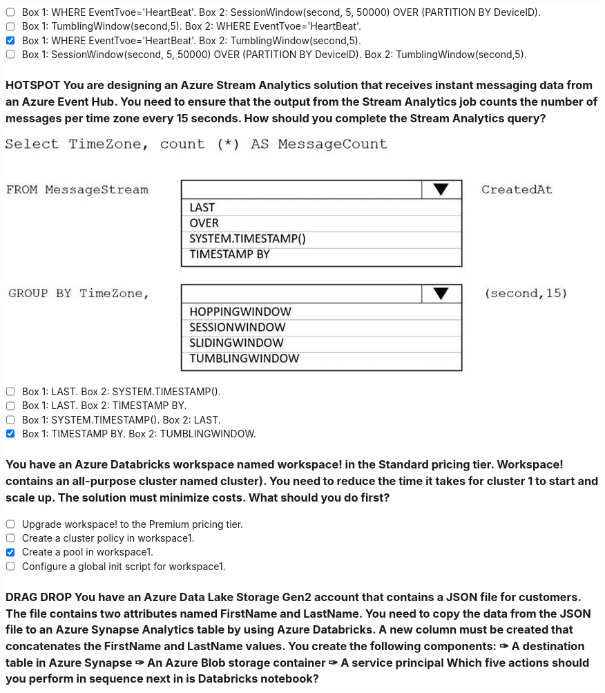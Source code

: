 - [ ] Box 1: WHERE EventTvoe='HeartBeat'. Box 2: SessionWindow(second, 5, 50000) OVER (PARTITION BY DevicelD). 
- [ ] Box 1: TumblingWindow(second,5). Box 2: WHERE EventTvoe='HeartBeat'. 
- [x] Box 1: WHERE EventTvoe='HeartBeat'. Box 2: TumblingWindow(second,5). 
- [ ] Box 1: SessionWindow(second, 5, 50000) OVER (PARTITION BY DevicelD). Box 2: TumblingWindow(second,5). 

### HOTSPOT You are designing an Azure Stream Analytics solution that receives instant messaging data from an Azure Event Hub. You need to ensure that the output from the Stream Analytics job counts the number of messages per time zone every 15 seconds. How should you complete the Stream Analytics query?

![Question 127](images/question127.jpg)

- [ ] Box 1: LAST. Box 2: SYSTEM.TIMESTAMP(). 
- [ ] Box 1: LAST. Box 2: TIMESTAMP BY. 
- [ ] Box 1: SYSTEM.TIMESTAMP(). Box 2: LAST. 
- [x] Box 1: TIMESTAMP BY. Box 2: TUMBLINGWINDOW. 

### You have an Azure Databricks workspace named workspace! in the Standard pricing tier. Workspace! contains an all-purpose cluster named cluster). You need to reduce the time it takes for cluster 1 to start and scale up. The solution must minimize costs. What should you do first?

- [ ] Upgrade workspace! to the Premium pricing tier.
- [ ] Create a cluster policy in workspace1.
- [x] Create a pool in workspace1.
- [ ] Configure a global init script for workspace1.

### DRAG DROP You have an Azure Data Lake Storage Gen2 account that contains a JSON file for customers. The file contains two attributes named FirstName and LastName. You need to copy the data from the JSON file to an Azure Synapse Analytics table by using Azure Databricks. A new column must be created that concatenates the FirstName and LastName values. You create the following components: ✑ A destination table in Azure Synapse ✑ An Azure Blob storage container ✑ A service principal Which five actions should you perform in sequence next in is Databricks notebook?
